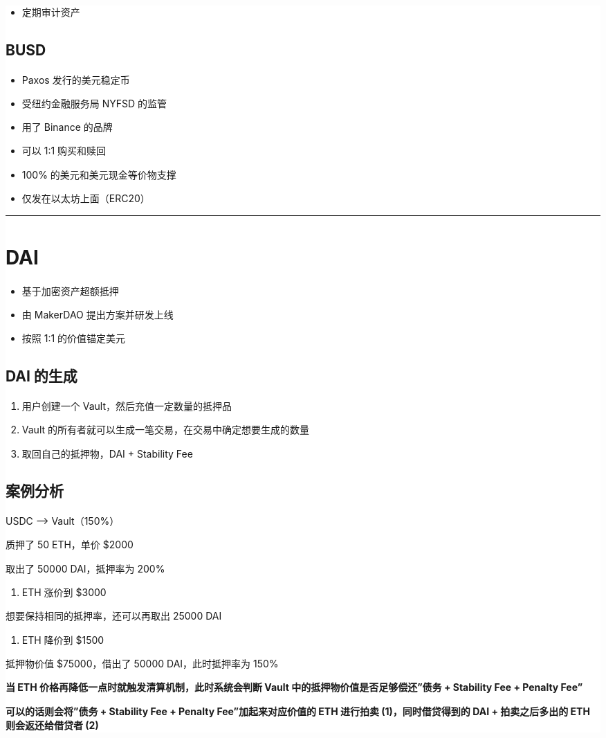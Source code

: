 - 定期审计资产
    

## BUSD

- Paxos 发行的美元稳定币
    
- 受纽约金融服务局 NYFSD 的监管
    
- 用了 Binance 的品牌
    
- 可以 1:1 购买和赎回
    
- 100% 的美元和美元现金等价物支撑
    
- 仅发在以太坊上面（ERC20）
    

---

# DAI

- 基于加密资产超额抵押
    
- 由 MakerDAO 提出方案并研发上线
    
- 按照 1:1 的价值锚定美元
    

## DAI 的生成

1. 用户创建一个 Vault，然后充值一定数量的抵押品
    
2. Vault 的所有者就可以生成一笔交易，在交易中确定想要生成的数量
    
3. 取回自己的抵押物，DAI + Stability Fee
    

## 案例分析

USDC —> Vault（150%）

质押了 50 ETH，单价 $2000

取出了 50000 DAI，抵押率为 200%

1. ETH 涨价到 $3000
    

想要保持相同的抵押率，还可以再取出 25000 DAI

1. ETH 降价到 $1500
    

抵押物价值 $75000，借出了 50000 DAI，此时抵押率为 150%

**当 ETH 价格再降低一点时就触发清算机制，此时系统会判断 Vault 中的抵押物价值是否足够偿还”债务 + Stability Fee + Penalty Fee”**

**可以的话则会将”债务 + Stability Fee + Penalty Fee”加起来对应价值的 ETH 进行拍卖 (1)，同时借贷得到的 DAI + 拍卖之后多出的 ETH 则会返还给借贷者 (2)**

